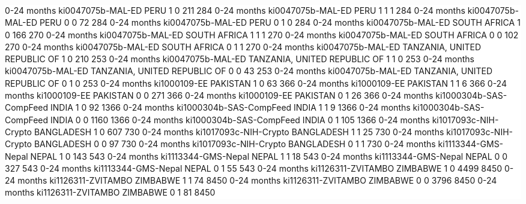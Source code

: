 0-24 months   ki0047075b-MAL-ED         PERU                           1                  0      211     284
0-24 months   ki0047075b-MAL-ED         PERU                           1                  1        1     284
0-24 months   ki0047075b-MAL-ED         PERU                           0                  0       72     284
0-24 months   ki0047075b-MAL-ED         PERU                           0                  1        0     284
0-24 months   ki0047075b-MAL-ED         SOUTH AFRICA                   1                  0      166     270
0-24 months   ki0047075b-MAL-ED         SOUTH AFRICA                   1                  1        1     270
0-24 months   ki0047075b-MAL-ED         SOUTH AFRICA                   0                  0      102     270
0-24 months   ki0047075b-MAL-ED         SOUTH AFRICA                   0                  1        1     270
0-24 months   ki0047075b-MAL-ED         TANZANIA, UNITED REPUBLIC OF   1                  0      210     253
0-24 months   ki0047075b-MAL-ED         TANZANIA, UNITED REPUBLIC OF   1                  1        0     253
0-24 months   ki0047075b-MAL-ED         TANZANIA, UNITED REPUBLIC OF   0                  0       43     253
0-24 months   ki0047075b-MAL-ED         TANZANIA, UNITED REPUBLIC OF   0                  1        0     253
0-24 months   ki1000109-EE              PAKISTAN                       1                  0       63     366
0-24 months   ki1000109-EE              PAKISTAN                       1                  1        6     366
0-24 months   ki1000109-EE              PAKISTAN                       0                  0      271     366
0-24 months   ki1000109-EE              PAKISTAN                       0                  1       26     366
0-24 months   ki1000304b-SAS-CompFeed   INDIA                          1                  0       92    1366
0-24 months   ki1000304b-SAS-CompFeed   INDIA                          1                  1        9    1366
0-24 months   ki1000304b-SAS-CompFeed   INDIA                          0                  0     1160    1366
0-24 months   ki1000304b-SAS-CompFeed   INDIA                          0                  1      105    1366
0-24 months   ki1017093c-NIH-Crypto     BANGLADESH                     1                  0      607     730
0-24 months   ki1017093c-NIH-Crypto     BANGLADESH                     1                  1       25     730
0-24 months   ki1017093c-NIH-Crypto     BANGLADESH                     0                  0       97     730
0-24 months   ki1017093c-NIH-Crypto     BANGLADESH                     0                  1        1     730
0-24 months   ki1113344-GMS-Nepal       NEPAL                          1                  0      143     543
0-24 months   ki1113344-GMS-Nepal       NEPAL                          1                  1       18     543
0-24 months   ki1113344-GMS-Nepal       NEPAL                          0                  0      327     543
0-24 months   ki1113344-GMS-Nepal       NEPAL                          0                  1       55     543
0-24 months   ki1126311-ZVITAMBO        ZIMBABWE                       1                  0     4499    8450
0-24 months   ki1126311-ZVITAMBO        ZIMBABWE                       1                  1       74    8450
0-24 months   ki1126311-ZVITAMBO        ZIMBABWE                       0                  0     3796    8450
0-24 months   ki1126311-ZVITAMBO        ZIMBABWE                       0                  1       81    8450